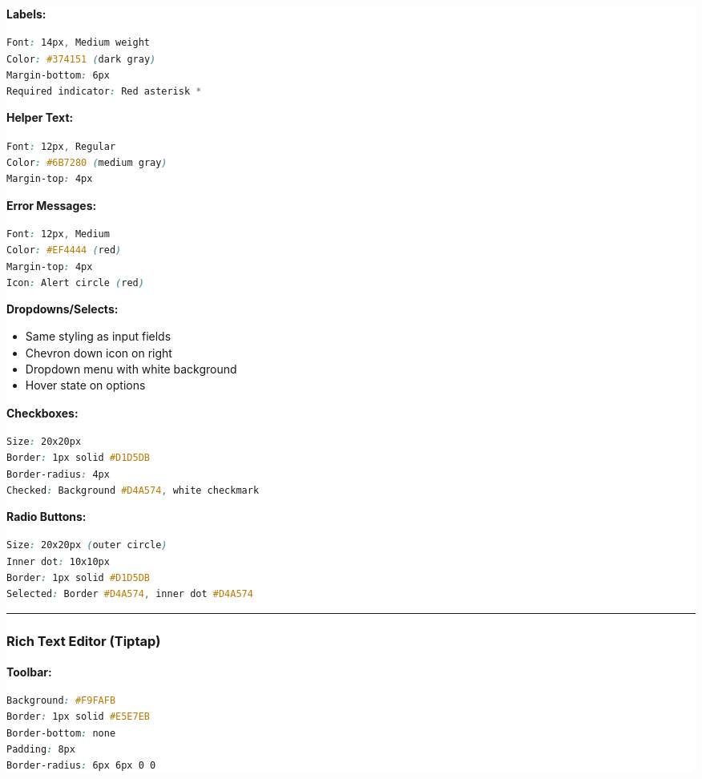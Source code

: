 **Labels:**
```css
Font: 14px, Medium weight
Color: #374151 (dark gray)
Margin-bottom: 6px
Required indicator: Red asterisk *
```

**Helper Text:**
```css
Font: 12px, Regular
Color: #6B7280 (medium gray)
Margin-top: 4px
```

**Error Messages:**
```css
Font: 12px, Medium
Color: #EF4444 (red)
Margin-top: 4px
Icon: Alert circle (red)
```

**Dropdowns/Selects:**
- Same styling as input fields
- Chevron down icon on right
- Dropdown menu with white background
- Hover state on options

**Checkboxes:**
```css
Size: 20x20px
Border: 1px solid #D1D5DB
Border-radius: 4px
Checked: Background #D4A574, white checkmark
```

**Radio Buttons:**
```css
Size: 20x20px (outer circle)
Inner dot: 10x10px
Border: 1px solid #D1D5DB
Selected: Border #D4A574, inner dot #D4A574
```

---

### Rich Text Editor (Tiptap)

**Toolbar:**
```css
Background: #F9FAFB
Border: 1px solid #E5E7EB
Border-bottom: none
Padding: 8px
Border-radius: 6px 6px 0 0
```
